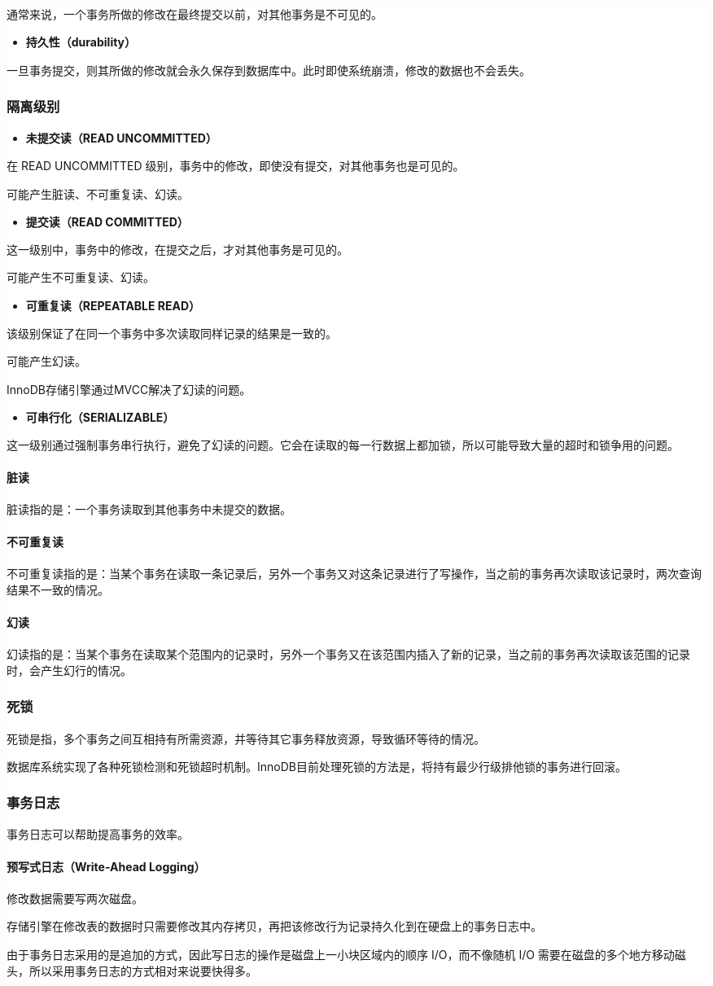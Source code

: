 通常来说，一个事务所做的修改在最终提交以前，对其他事务是不可见的。

+ **持久性（durability）**

一旦事务提交，则其所做的修改就会永久保存到数据库中。此时即使系统崩溃，修改的数据也不会丢失。

### 隔离级别

+ **未提交读（READ UNCOMMITTED）**

在 READ UNCOMMITTED 级别，事务中的修改，即使没有提交，对其他事务也是可见的。

可能产生脏读、不可重复读、幻读。

+ **提交读（READ COMMITTED）**

这一级别中，事务中的修改，在提交之后，才对其他事务是可见的。

可能产生不可重复读、幻读。

+ **可重复读（REPEATABLE READ）**

该级别保证了在同一个事务中多次读取同样记录的结果是一致的。

可能产生幻读。

InnoDB存储引擎通过MVCC解决了幻读的问题。

+ **可串行化（SERIALIZABLE）**

这一级别通过强制事务串行执行，避免了幻读的问题。它会在读取的每一行数据上都加锁，所以可能导致大量的超时和锁争用的问题。

#### 脏读

脏读指的是：一个事务读取到其他事务中未提交的数据。

#### 不可重复读

不可重复读指的是：当某个事务在读取一条记录后，另外一个事务又对这条记录进行了写操作，当之前的事务再次读取该记录时，两次查询结果不一致的情况。

#### 幻读

幻读指的是：当某个事务在读取某个范围内的记录时，另外一个事务又在该范围内插入了新的记录，当之前的事务再次读取该范围的记录时，会产生幻行的情况。

### 死锁

死锁是指，多个事务之间互相持有所需资源，并等待其它事务释放资源，导致循环等待的情况。

数据库系统实现了各种死锁检测和死锁超时机制。InnoDB目前处理死锁的方法是，将持有最少行级排他锁的事务进行回滚。

### 事务日志

事务日志可以帮助提高事务的效率。

#### 预写式日志（Write-Ahead Logging）

修改数据需要写两次磁盘。

存储引擎在修改表的数据时只需要修改其内存拷贝，再把该修改行为记录持久化到在硬盘上的事务日志中。

由于事务日志采用的是追加的方式，因此写日志的操作是磁盘上一小块区域内的顺序 I/O，而不像随机 I/O 需要在磁盘的多个地方移动磁头，所以采用事务日志的方式相对来说要快得多。
